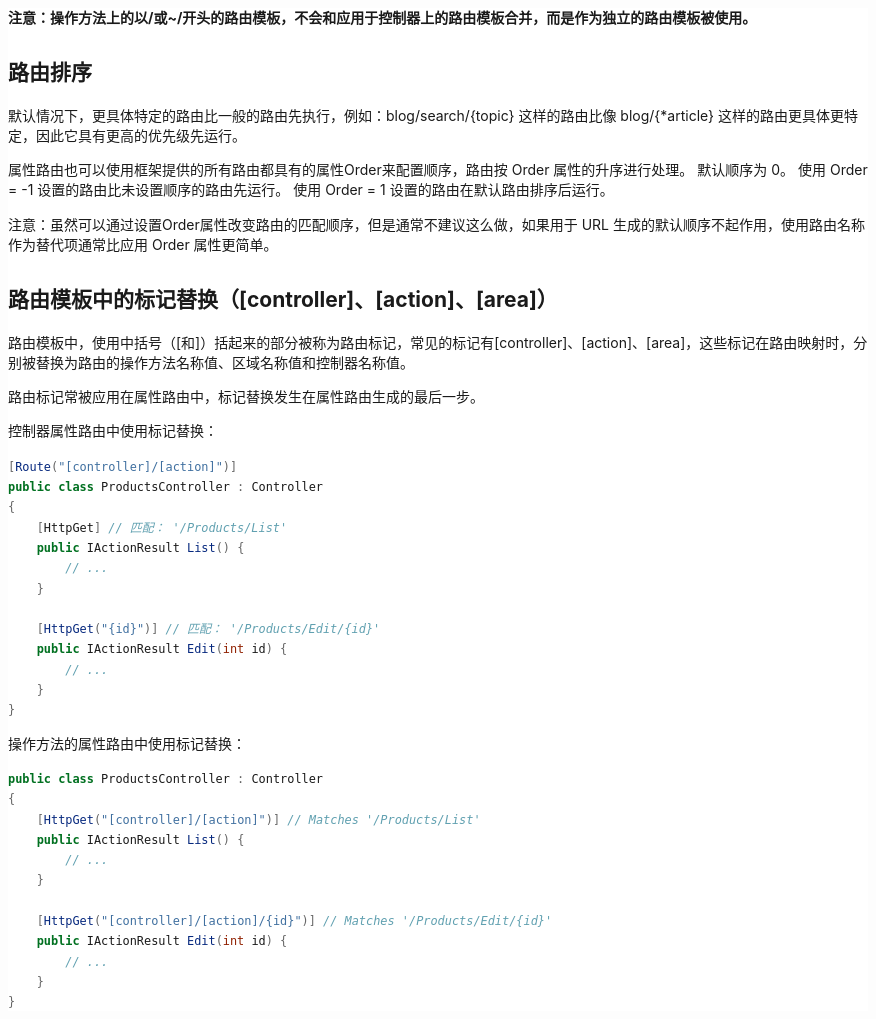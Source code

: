 **注意：操作方法上的以/或~/开头的路由模板，不会和应用于控制器上的路由模板合并，而是作为独立的路由模板被使用。**



## 路由排序

默认情况下，更具体特定的路由比一般的路由先执行，例如：blog/search/{topic} 这样的路由比像 blog/{*article} 这样的路由更具体更特定，因此它具有更高的优先级先运行。

属性路由也可以使用框架提供的所有路由都具有的属性Order来配置顺序，路由按 Order 属性的升序进行处理。 默认顺序为 0。 使用 Order = -1 设置的路由比未设置顺序的路由先运行。 使用 Order = 1 设置的路由在默认路由排序后运行。

注意：虽然可以通过设置Order属性改变路由的匹配顺序，但是通常不建议这么做，如果用于 URL 生成的默认顺序不起作用，使用路由名称作为替代项通常比应用 Order 属性更简单。



## 路由模板中的标记替换（[controller]、[action]、[area]）

路由模板中，使用中括号（[和]）括起来的部分被称为路由标记，常见的标记有[controller]、[action]、[area]，这些标记在路由映射时，分别被替换为路由的操作方法名称值、区域名称值和控制器名称值。

路由标记常被应用在属性路由中，标记替换发生在属性路由生成的最后一步。

控制器属性路由中使用标记替换：

```c#
[Route("[controller]/[action]")]
public class ProductsController : Controller
{
    [HttpGet] // 匹配： '/Products/List'
    public IActionResult List() {
        // ...
    }

    [HttpGet("{id}")] // 匹配： '/Products/Edit/{id}'
    public IActionResult Edit(int id) {
        // ...
    }
}
```

操作方法的属性路由中使用标记替换：

```c#
public class ProductsController : Controller
{
    [HttpGet("[controller]/[action]")] // Matches '/Products/List'
    public IActionResult List() {
        // ...
    }

    [HttpGet("[controller]/[action]/{id}")] // Matches '/Products/Edit/{id}'
    public IActionResult Edit(int id) {
        // ...
    }
}
```
